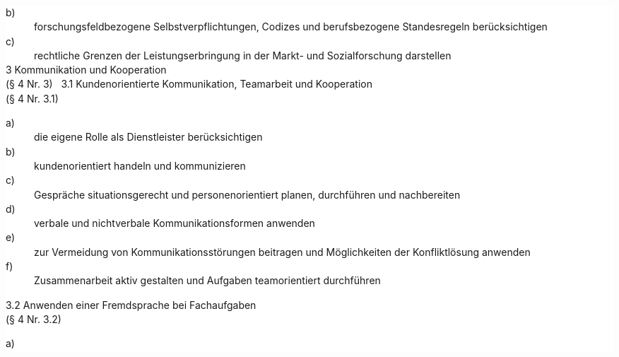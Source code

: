 </dd>
<dt>b)</dt>
<dd><div>
forschungsfeldbezogene Selbstverpflichtungen, Codizes und berufsbezogene Standesregeln berücksichtigen
</div>
</dd>
<dt>c)</dt>
<dd><div>
rechtliche Grenzen der Leistungserbringung in der Markt- und Sozialforschung darstellen
</div>
</dd>
</dl></td>
</tr>
<tr class="odd">
<td style="text-align: left;">3</td>
<td>Kommunikation und Kooperation<br />
(§ 4 Nr. 3)</td>
<td> </td>
</tr>
<tr class="even">
<td style="text-align: left;">3.1</td>
<td>Kundenorientierte Kommunikation, Teamarbeit und Kooperation<br />
(§ 4 Nr. 3.1)</td>
<td><dl>
<dt>a)</dt>
<dd><div>
die eigene Rolle als Dienstleister berücksichtigen
</div>
</dd>
<dt>b)</dt>
<dd><div>
kundenorientiert handeln und kommunizieren
</div>
</dd>
<dt>c)</dt>
<dd><div>
Gespräche situationsgerecht und personenorientiert planen, durchführen und nachbereiten
</div>
</dd>
<dt>d)</dt>
<dd><div>
verbale und nichtverbale Kommunikationsformen anwenden
</div>
</dd>
<dt>e)</dt>
<dd><div>
zur Vermeidung von Kommunikationsstörungen beitragen und Möglichkeiten der Konfliktlösung anwenden
</div>
</dd>
<dt>f)</dt>
<dd><div>
Zusammenarbeit aktiv gestalten und Aufgaben teamorientiert durchführen
</div>
</dd>
</dl></td>
</tr>
<tr class="odd">
<td style="text-align: left;">3.2</td>
<td>Anwenden einer Fremdsprache bei Fachaufgaben<br />
(§ 4 Nr. 3.2)</td>
<td><dl>
<dt>a)</dt>
<dd><div>